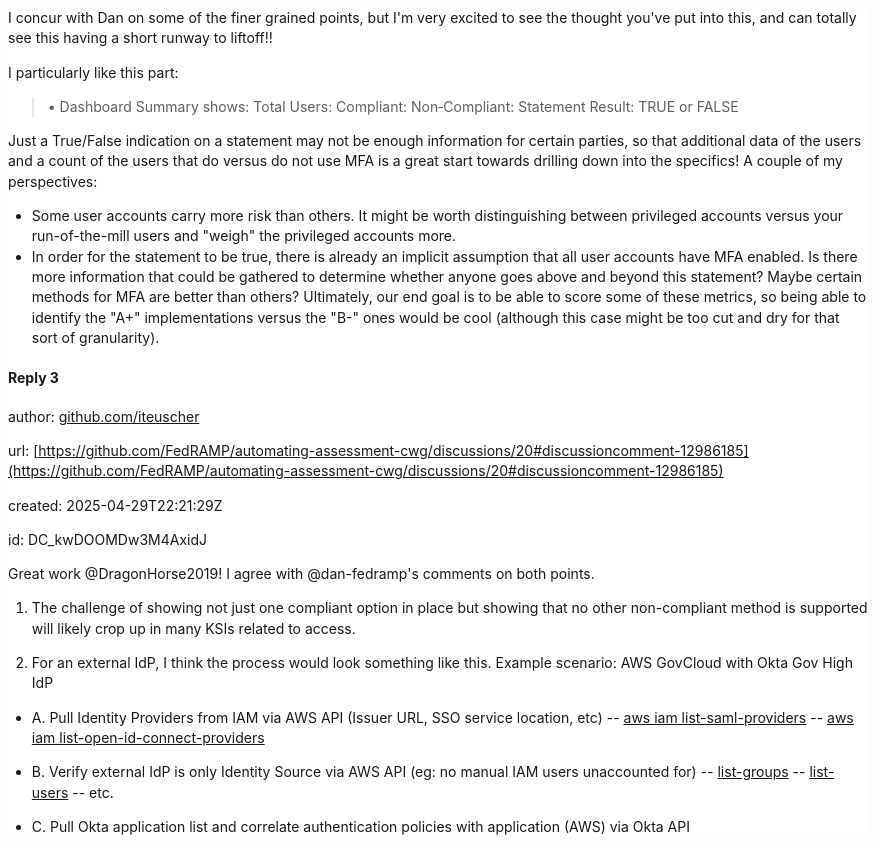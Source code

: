 I concur with Dan on some of the finer grained points, but I'm very excited to see the thought you've put into this, and can totally see this having a short runway to liftoff!! 

I particularly like this part: 

> • Dashboard Summary shows:
Total Users:
Compliant:
Non‑Compliant:
Statement Result: TRUE or FALSE

Just a True/False indication on a statement may not be enough information for certain parties, so that additional data of the users and a count of the users that do versus do not use MFA is a great start towards drilling down into the specifics! A couple of my perspectives: 

- Some user accounts carry more risk than others. It might be worth distinguishing between privileged accounts versus your run-of-the-mill users and "weigh" the privileged accounts more. 
- In order for the statement to be true, there is already an implicit assumption that all user accounts have MFA enabled. Is there more information that could be gathered to determine whether anyone goes above and beyond this statement? Maybe certain methods for MFA are better than others? Ultimately, our end goal is to be able to score some of these metrics, so being able to identify the "A+" implementations versus the "B-" ones would be cool (although this case might be too cut and dry for that sort of granularity). 



#### Reply 3

author: [github.com/iteuscher](https://github.com/iteuscher)

url: [https://github.com/FedRAMP/automating-assessment-cwg/discussions/20#discussioncomment-12986185](https://github.com/FedRAMP/automating-assessment-cwg/discussions/20#discussioncomment-12986185)

created: 2025-04-29T22:21:29Z

id: DC_kwDOOMDw3M4AxidJ

Great work @DragonHorse2019! I agree with @dan-fedramp's comments on both points. 
1. The challenge of showing not just one compliant option in place but showing that no other non-compliant method is supported will likely crop up in many KSIs related to access.  

2. For an external IdP, I think the process would look something like this. 
Example scenario: AWS GovCloud with Okta Gov High IdP
- A. Pull Identity Providers from IAM via AWS API (Issuer URL, SSO service location, etc) 
-- [aws iam list-saml-providers](https://docs.aws.amazon.com/cli/latest/reference/iam/list-saml-providers.html)
-- [aws iam list-open-id-connect-providers](https://docs.aws.amazon.com/cli/latest/reference/iam/list-open-id-connect-providers.html)

- B. Verify external IdP is only Identity Source via AWS API (eg: no manual IAM users unaccounted for) 
-- [list-groups](https://docs.aws.amazon.com/cli/latest/reference/identitystore/list-groups.html)
-- [list-users](https://docs.aws.amazon.com/cli/latest/reference/identitystore/list-users.html) 
-- etc.

- C. Pull Okta application list and correlate authentication policies with application (AWS) via Okta API 

